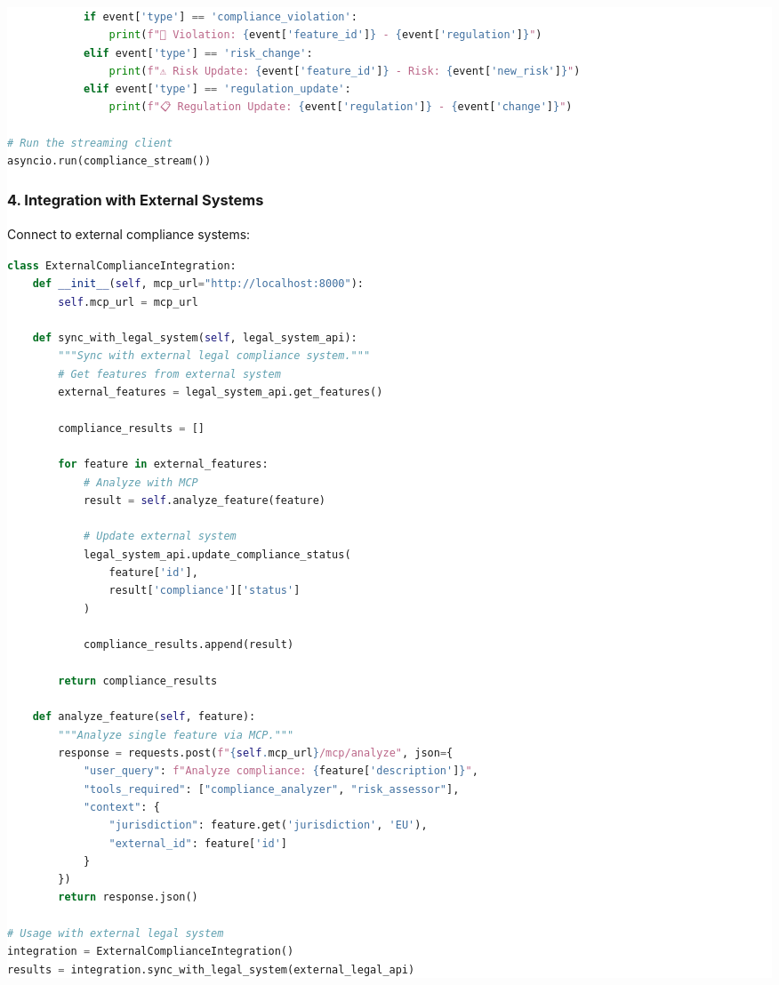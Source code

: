 ```python
            if event['type'] == 'compliance_violation':
                print(f"🚨 Violation: {event['feature_id']} - {event['regulation']}")
            elif event['type'] == 'risk_change':
                print(f"⚠️ Risk Update: {event['feature_id']} - Risk: {event['new_risk']}")
            elif event['type'] == 'regulation_update':
                print(f"📋 Regulation Update: {event['regulation']} - {event['change']}")

# Run the streaming client
asyncio.run(compliance_stream())
```

### 4. Integration with External Systems

Connect to external compliance systems:

```python
class ExternalComplianceIntegration:
    def __init__(self, mcp_url="http://localhost:8000"):
        self.mcp_url = mcp_url
        
    def sync_with_legal_system(self, legal_system_api):
        """Sync with external legal compliance system."""
        # Get features from external system
        external_features = legal_system_api.get_features()
        
        compliance_results = []
        
        for feature in external_features:
            # Analyze with MCP
            result = self.analyze_feature(feature)
            
            # Update external system
            legal_system_api.update_compliance_status(
                feature['id'], 
                result['compliance']['status']
            )
            
            compliance_results.append(result)
        
        return compliance_results
    
    def analyze_feature(self, feature):
        """Analyze single feature via MCP."""
        response = requests.post(f"{self.mcp_url}/mcp/analyze", json={
            "user_query": f"Analyze compliance: {feature['description']}",
            "tools_required": ["compliance_analyzer", "risk_assessor"],
            "context": {
                "jurisdiction": feature.get('jurisdiction', 'EU'),
                "external_id": feature['id']
            }
        })
        return response.json()

# Usage with external legal system
integration = ExternalComplianceIntegration()
results = integration.sync_with_legal_system(external_legal_api)
```
